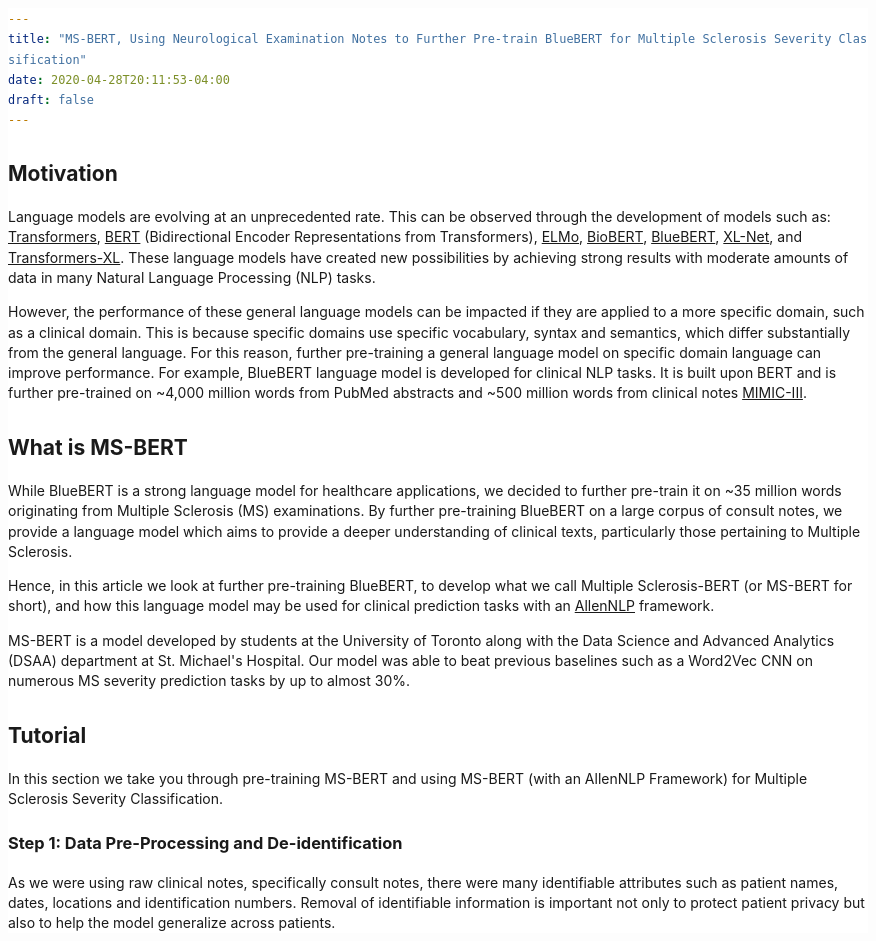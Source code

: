 ```yaml
---
title: "MS-BERT, Using Neurological Examination Notes to Further Pre-train BlueBERT for Multiple Sclerosis Severity Classification"
date: 2020-04-28T20:11:53-04:00
draft: false
---
```


## Motivation

Language models are evolving at an unprecedented rate. This can be observed through the development of models such as: [Transformers](https://github.com/huggingface/transformers), [BERT](https://arxiv.org/abs/1810.04805) (Bidirectional Encoder Representations from Transformers), [ELMo](https://arxiv.org/abs/1802.05365), [BioBERT](https://arxiv.org/abs/1901.08746), [BlueBERT](https://github.com/ncbi-nlp/bluebert), [XL-Net](https://arxiv.org/abs/1906.08237), and [Transformers-XL](https://arxiv.org/abs/1901.02860). These language models have created new possibilities by achieving strong results with moderate amounts of data in many Natural Language Processing (NLP) tasks. 

However, the performance of these general language models can be impacted if they are applied to a more specific domain, such as a clinical domain. This is because specific domains use specific vocabulary, syntax and semantics, which differ substantially from the general language. For this reason, further pre-training a general language model on specific domain language can improve performance. For example, BlueBERT language model is developed for clinical NLP tasks. It is built upon BERT and is further pre-trained on ~4,000 million words from PubMed abstracts and ~500 million words from clinical notes [MIMIC-III](https://mimic.physionet.org/).

## What is MS-BERT

While BlueBERT is a strong language model for healthcare applications, we decided to further pre-train it on ~35 million words originating from Multiple Sclerosis (MS) examinations. By further pre-training BlueBERT on a large corpus of consult notes, we provide a language model which aims to provide a deeper understanding of clinical texts, particularly those pertaining to Multiple Sclerosis.

Hence, in this article we look at further pre-training BlueBERT, to develop what we call Multiple Sclerosis-BERT (or MS-BERT for short), and how this language model may be used for clinical prediction tasks with an [AllenNLP](https://allennlp.org/) framework.

MS-BERT is a model developed by students at the University of Toronto along with the Data Science and Advanced Analytics (DSAA) department at St. Michael's Hospital. Our model was able to beat previous baselines such as a Word2Vec CNN on numerous MS severity prediction tasks by up to almost 30%.

## Tutorial

In this section we take you through pre-training MS-BERT and using MS-BERT (with an AllenNLP Framework) for Multiple Sclerosis Severity Classification.

### Step 1: Data Pre-Processing and De-identification

As we were using raw clinical notes, specifically consult notes, there were many identifiable attributes such as patient names, dates, locations and identification numbers. Removal of identifiable information is important not only to protect patient privacy but also to help the model generalize across patients. 
